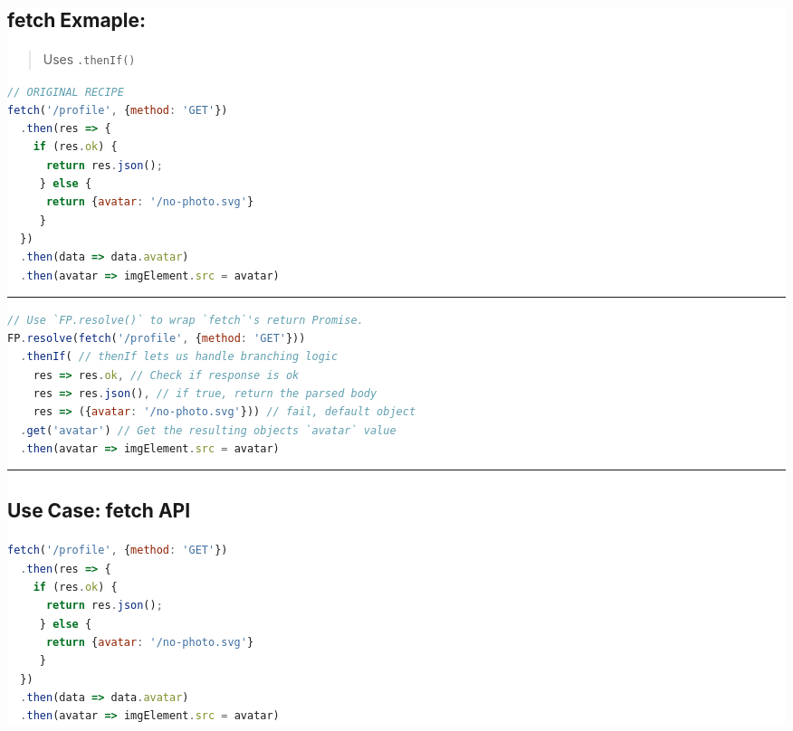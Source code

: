 ## fetch Exmaple:

> Uses `.thenIf()`

```js
// ORIGINAL RECIPE
fetch('/profile', {method: 'GET'})
  .then(res => {
    if (res.ok) {
      return res.json();
     } else {
      return {avatar: '/no-photo.svg'}
     }
  })
  .then(data => data.avatar)
  .then(avatar => imgElement.src = avatar)
```

---

```js
// Use `FP.resolve()` to wrap `fetch`'s return Promise.
FP.resolve(fetch('/profile', {method: 'GET'}))
  .thenIf( // thenIf lets us handle branching logic
    res => res.ok, // Check if response is ok
    res => res.json(), // if true, return the parsed body
    res => ({avatar: '/no-photo.svg'})) // fail, default object
  .get('avatar') // Get the resulting objects `avatar` value
  .then(avatar => imgElement.src = avatar)
```




---

## Use Case: fetch API

```js
fetch('/profile', {method: 'GET'})
  .then(res => {
    if (res.ok) {
      return res.json();
     } else {
      return {avatar: '/no-photo.svg'}
     }
  })
  .then(data => data.avatar)
  .then(avatar => imgElement.src = avatar)
```






